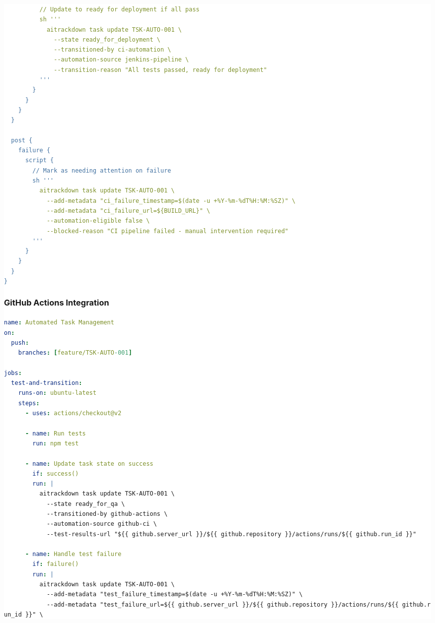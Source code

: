 ```yaml
          // Update to ready for deployment if all pass
          sh '''
            aitrackdown task update TSK-AUTO-001 \
              --state ready_for_deployment \
              --transitioned-by ci-automation \
              --automation-source jenkins-pipeline \
              --transition-reason "All tests passed, ready for deployment"
          '''
        }
      }
    }
  }
  
  post {
    failure {
      script {
        // Mark as needing attention on failure
        sh '''
          aitrackdown task update TSK-AUTO-001 \
            --add-metadata "ci_failure_timestamp=$(date -u +%Y-%m-%dT%H:%M:%SZ)" \
            --add-metadata "ci_failure_url=${BUILD_URL}" \
            --automation-eligible false \
            --blocked-reason "CI pipeline failed - manual intervention required"
        '''
      }
    }
  }
}
```

### GitHub Actions Integration
```yaml
name: Automated Task Management
on:
  push:
    branches: [feature/TSK-AUTO-001]
    
jobs:
  test-and-transition:
    runs-on: ubuntu-latest
    steps:
      - uses: actions/checkout@v2
      
      - name: Run tests
        run: npm test
        
      - name: Update task state on success
        if: success()
        run: |
          aitrackdown task update TSK-AUTO-001 \
            --state ready_for_qa \
            --transitioned-by github-actions \
            --automation-source github-ci \
            --test-results-url "${{ github.server_url }}/${{ github.repository }}/actions/runs/${{ github.run_id }}"
            
      - name: Handle test failure
        if: failure()
        run: |
          aitrackdown task update TSK-AUTO-001 \
            --add-metadata "test_failure_timestamp=$(date -u +%Y-%m-%dT%H:%M:%SZ)" \
            --add-metadata "test_failure_url=${{ github.server_url }}/${{ github.repository }}/actions/runs/${{ github.run_id }}" \
```